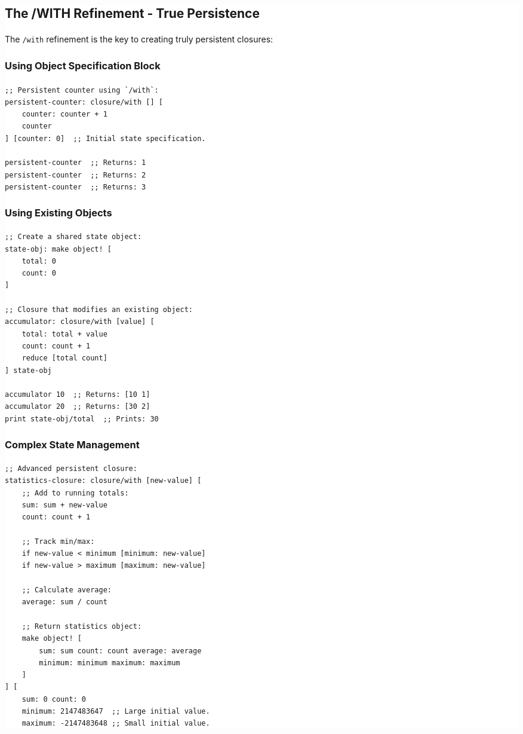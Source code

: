 ## The /WITH Refinement - True Persistence

The `/with` refinement is the key to creating truly persistent closures:

### Using Object Specification Block

```rebol
;; Persistent counter using `/with`:
persistent-counter: closure/with [] [
    counter: counter + 1
    counter
] [counter: 0]  ;; Initial state specification.

persistent-counter  ;; Returns: 1
persistent-counter  ;; Returns: 2
persistent-counter  ;; Returns: 3
```

### Using Existing Objects

```rebol
;; Create a shared state object:
state-obj: make object! [
    total: 0
    count: 0
]

;; Closure that modifies an existing object:
accumulator: closure/with [value] [
    total: total + value
    count: count + 1
    reduce [total count]
] state-obj

accumulator 10  ;; Returns: [10 1]
accumulator 20  ;; Returns: [30 2]
print state-obj/total  ;; Prints: 30
```

### Complex State Management

```rebol
;; Advanced persistent closure:
statistics-closure: closure/with [new-value] [
    ;; Add to running totals:
    sum: sum + new-value
    count: count + 1
    
    ;; Track min/max:
    if new-value < minimum [minimum: new-value]
    if new-value > maximum [maximum: new-value]
    
    ;; Calculate average:
    average: sum / count
    
    ;; Return statistics object:
    make object! [
        sum: sum count: count average: average
        minimum: minimum maximum: maximum
    ]
] [
    sum: 0 count: 0
    minimum: 2147483647  ;; Large initial value.
    maximum: -2147483648 ;; Small initial value.
```